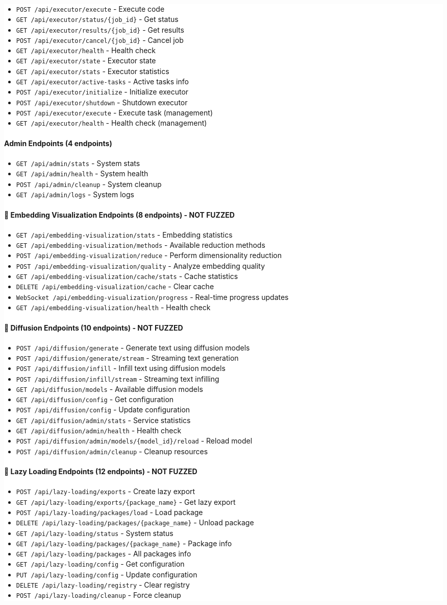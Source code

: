 - `POST /api/executor/execute` - Execute code
- `GET /api/executor/status/{job_id}` - Get status
- `GET /api/executor/results/{job_id}` - Get results
- `POST /api/executor/cancel/{job_id}` - Cancel job
- `GET /api/executor/health` - Health check
- `GET /api/executor/state` - Executor state
- `GET /api/executor/stats` - Executor statistics
- `GET /api/executor/active-tasks` - Active tasks info
- `POST /api/executor/initialize` - Initialize executor
- `POST /api/executor/shutdown` - Shutdown executor
- `POST /api/executor/execute` - Execute task (management)
- `GET /api/executor/health` - Health check (management)

#### **Admin Endpoints** (4 endpoints)

- `GET /api/admin/stats` - System stats
- `GET /api/admin/health` - System health
- `POST /api/admin/cleanup` - System cleanup
- `GET /api/admin/logs` - System logs

#### **🚨 Embedding Visualization Endpoints** (8 endpoints) - **NOT FUZZED**

- `GET /api/embedding-visualization/stats` - Embedding statistics
- `GET /api/embedding-visualization/methods` - Available reduction methods
- `POST /api/embedding-visualization/reduce` - Perform dimensionality reduction
- `POST /api/embedding-visualization/quality` - Analyze embedding quality
- `GET /api/embedding-visualization/cache/stats` - Cache statistics
- `DELETE /api/embedding-visualization/cache` - Clear cache
- `WebSocket /api/embedding-visualization/progress` - Real-time progress updates
- `GET /api/embedding-visualization/health` - Health check

#### **🚨 Diffusion Endpoints** (10 endpoints) - **NOT FUZZED**

- `POST /api/diffusion/generate` - Generate text using diffusion models
- `POST /api/diffusion/generate/stream` - Streaming text generation
- `POST /api/diffusion/infill` - Infill text using diffusion models
- `POST /api/diffusion/infill/stream` - Streaming text infilling
- `GET /api/diffusion/models` - Available diffusion models
- `GET /api/diffusion/config` - Get configuration
- `POST /api/diffusion/config` - Update configuration
- `GET /api/diffusion/admin/stats` - Service statistics
- `GET /api/diffusion/admin/health` - Health check
- `POST /api/diffusion/admin/models/{model_id}/reload` - Reload model
- `POST /api/diffusion/admin/cleanup` - Cleanup resources

#### **🚨 Lazy Loading Endpoints** (12 endpoints) - **NOT FUZZED**

- `POST /api/lazy-loading/exports` - Create lazy export
- `GET /api/lazy-loading/exports/{package_name}` - Get lazy export
- `POST /api/lazy-loading/packages/load` - Load package
- `DELETE /api/lazy-loading/packages/{package_name}` - Unload package
- `GET /api/lazy-loading/status` - System status
- `GET /api/lazy-loading/packages/{package_name}` - Package info
- `GET /api/lazy-loading/packages` - All packages info
- `GET /api/lazy-loading/config` - Get configuration
- `PUT /api/lazy-loading/config` - Update configuration
- `DELETE /api/lazy-loading/registry` - Clear registry
- `POST /api/lazy-loading/cleanup` - Force cleanup
